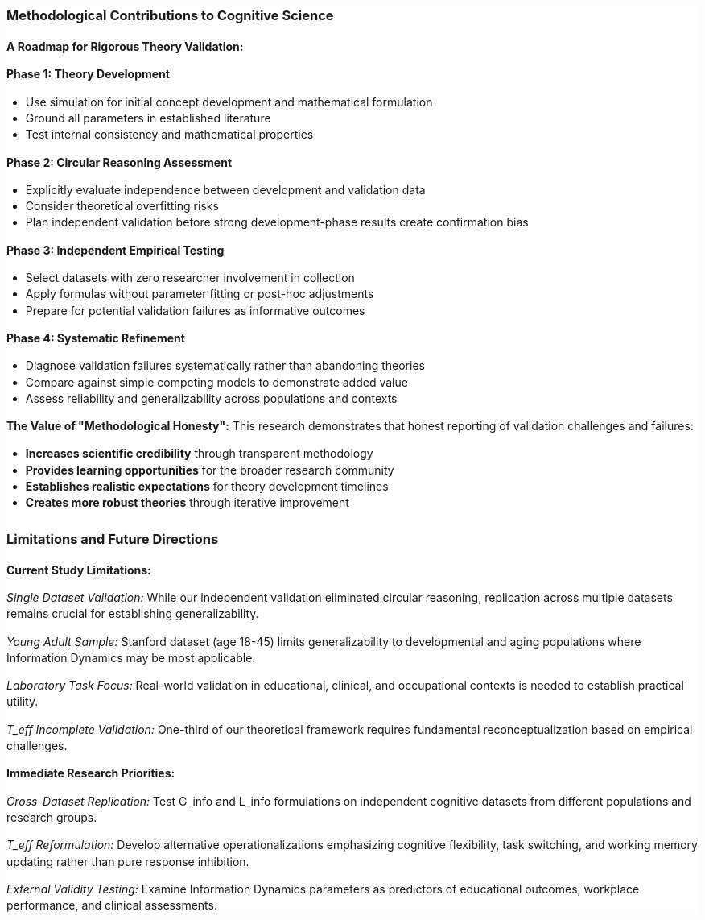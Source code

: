 ### Methodological Contributions to Cognitive Science

**A Roadmap for Rigorous Theory Validation:**

**Phase 1: Theory Development**
- Use simulation for initial concept development and mathematical formulation
- Ground all parameters in established literature
- Test internal consistency and mathematical properties

**Phase 2: Circular Reasoning Assessment**
- Explicitly evaluate independence between development and validation data
- Consider theoretical overfitting risks
- Plan independent validation before strong development-phase results create confirmation bias

**Phase 3: Independent Empirical Testing**
- Select datasets with zero researcher involvement in collection
- Apply formulas without parameter fitting or post-hoc adjustments
- Prepare for potential validation failures as informative outcomes

**Phase 4: Systematic Refinement**
- Diagnose validation failures systematically rather than abandoning theories
- Compare against simple competing models to demonstrate added value
- Assess reliability and generalizability across populations and contexts

**The Value of "Methodological Honesty":**
This research demonstrates that honest reporting of validation challenges and failures:
- **Increases scientific credibility** through transparent methodology
- **Provides learning opportunities** for the broader research community
- **Establishes realistic expectations** for theory development timelines
- **Creates more robust theories** through iterative improvement

### Limitations and Future Directions

**Current Study Limitations:**

*Single Dataset Validation:* While our independent validation eliminated circular reasoning, replication across multiple datasets remains crucial for establishing generalizability.

*Young Adult Sample:* Stanford dataset (age 18-45) limits generalizability to developmental and aging populations where Information Dynamics may be most applicable.

*Laboratory Task Focus:* Real-world validation in educational, clinical, and occupational contexts is needed to establish practical utility.

*T_eff Incomplete Validation:* One-third of our theoretical framework requires fundamental reconceptualization based on empirical challenges.

**Immediate Research Priorities:**

*Cross-Dataset Replication:* Test G_info and L_info formulations on independent cognitive datasets from different populations and research groups.

*T_eff Reformulation:* Develop alternative operationalizations emphasizing cognitive flexibility, task switching, and working memory updating rather than pure response inhibition.

*External Validity Testing:* Examine Information Dynamics parameters as predictors of educational outcomes, workplace performance, and clinical assessments.
